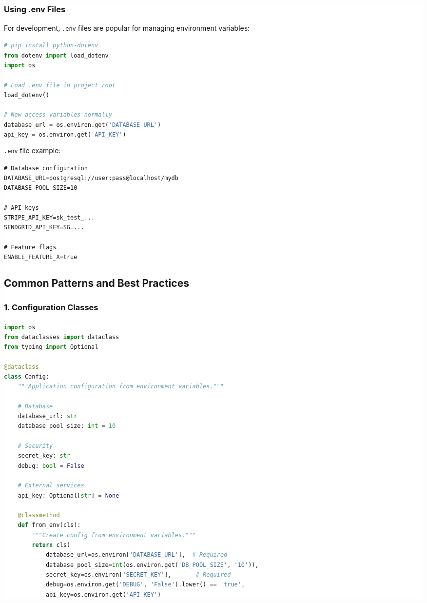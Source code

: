 ### Using .env Files

For development, `.env` files are popular for managing environment variables:

```python
# pip install python-dotenv
from dotenv import load_dotenv
import os

# Load .env file in project root
load_dotenv()

# Now access variables normally
database_url = os.environ.get('DATABASE_URL')
api_key = os.environ.get('API_KEY')
```

`.env` file example:

```
# Database configuration
DATABASE_URL=postgresql://user:pass@localhost/mydb
DATABASE_POOL_SIZE=10

# API keys
STRIPE_API_KEY=sk_test_...
SENDGRID_API_KEY=SG....

# Feature flags
ENABLE_FEATURE_X=true
```

## Common Patterns and Best Practices

### 1. Configuration Classes

```python
import os
from dataclasses import dataclass
from typing import Optional

@dataclass
class Config:
    """Application configuration from environment variables."""
  
    # Database
    database_url: str
    database_pool_size: int = 10
  
    # Security
    secret_key: str
    debug: bool = False
  
    # External services
    api_key: Optional[str] = None
  
    @classmethod
    def from_env(cls):
        """Create config from environment variables."""
        return cls(
            database_url=os.environ['DATABASE_URL'],  # Required
            database_pool_size=int(os.environ.get('DB_POOL_SIZE', '10')),
            secret_key=os.environ['SECRET_KEY'],       # Required
            debug=os.environ.get('DEBUG', 'False').lower() == 'true',
            api_key=os.environ.get('API_KEY')
```